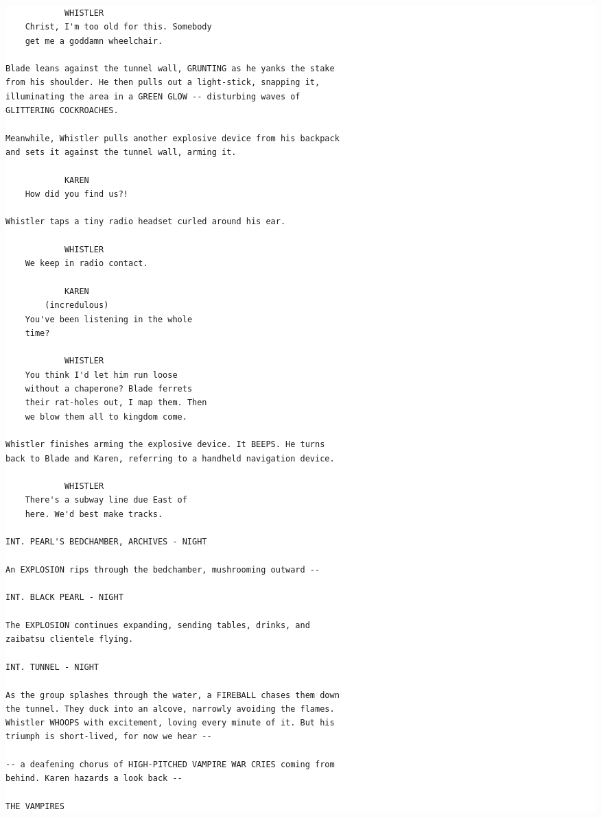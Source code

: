 				WHISTLER
		Christ, I'm too old for this. Somebody 
		get me a goddamn wheelchair.

	Blade leans against the tunnel wall, GRUNTING as he yanks the stake
	from his shoulder. He then pulls out a light-stick, snapping it,
	illuminating the area in a GREEN GLOW -- disturbing waves of
	GLITTERING COCKROACHES. 

	Meanwhile, Whistler pulls another explosive device from his backpack
	and sets it against the tunnel wall, arming it.

				KAREN
		How did you find us?!

	Whistler taps a tiny radio headset curled around his ear.

				WHISTLER
		We keep in radio contact. 

				KAREN
			(incredulous)
		You've been listening in the whole 
		time?

				WHISTLER
		You think I'd let him run loose 
		without a chaperone? Blade ferrets 
		their rat-holes out, I map them. Then 
		we blow them all to kingdom come.

	Whistler finishes arming the explosive device. It BEEPS. He turns
	back to Blade and Karen, referring to a handheld navigation device.

				WHISTLER
		There's a subway line due East of 
		here. We'd best make tracks. 

	INT. PEARL'S BEDCHAMBER, ARCHIVES - NIGHT

	An EXPLOSION rips through the bedchamber, mushrooming outward --

	INT. BLACK PEARL - NIGHT

	The EXPLOSION continues expanding, sending tables, drinks, and
	zaibatsu clientele flying.

	INT. TUNNEL - NIGHT

	As the group splashes through the water, a FIREBALL chases them down
	the tunnel. They duck into an alcove, narrowly avoiding the flames.
	Whistler WHOOPS with excitement, loving every minute of it. But his
	triumph is short-lived, for now we hear --

	-- a deafening chorus of HIGH-PITCHED VAMPIRE WAR CRIES coming from
	behind. Karen hazards a look back --

	THE VAMPIRES
